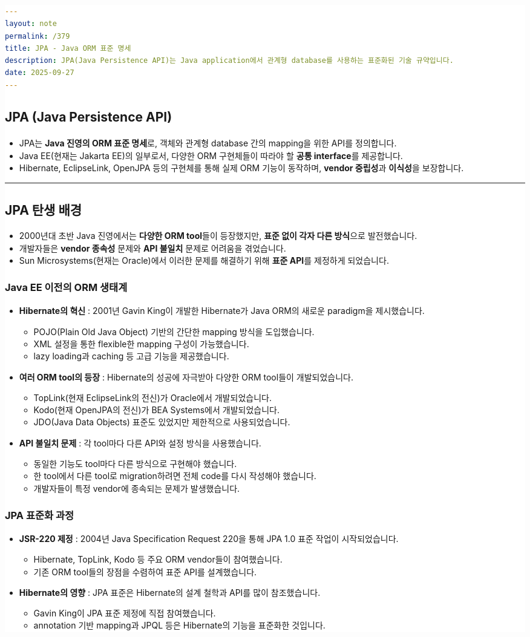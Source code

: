 ```yaml
---
layout: note
permalink: /379
title: JPA - Java ORM 표준 명세
description: JPA(Java Persistence API)는 Java application에서 관계형 database를 사용하는 표준화된 기술 규약입니다.
date: 2025-09-27
---
```



## JPA (Java Persistence API)

- JPA는 **Java 진영의 ORM 표준 명세**로, 객체와 관계형 database 간의 mapping을 위한 API를 정의합니다.
- Java EE(현재는 Jakarta EE)의 일부로서, 다양한 ORM 구현체들이 따라야 할 **공통 interface**를 제공합니다.
- Hibernate, EclipseLink, OpenJPA 등의 구현체를 통해 실제 ORM 기능이 동작하며, **vendor 중립성**과 **이식성**을 보장합니다.


---


## JPA 탄생 배경

- 2000년대 초반 Java 진영에서는 **다양한 ORM tool**들이 등장했지만, **표준 없이 각자 다른 방식**으로 발전했습니다.
- 개발자들은 **vendor 종속성** 문제와 **API 불일치** 문제로 어려움을 겪었습니다.
- Sun Microsystems(현재는 Oracle)에서 이러한 문제를 해결하기 위해 **표준 API**를 제정하게 되었습니다.


### Java EE 이전의 ORM 생태계

- **Hibernate의 혁신** : 2001년 Gavin King이 개발한 Hibernate가 Java ORM의 새로운 paradigm을 제시했습니다.
    - POJO(Plain Old Java Object) 기반의 간단한 mapping 방식을 도입했습니다.
    - XML 설정을 통한 flexible한 mapping 구성이 가능했습니다.
    - lazy loading과 caching 등 고급 기능을 제공했습니다.

- **여러 ORM tool의 등장** : Hibernate의 성공에 자극받아 다양한 ORM tool들이 개발되었습니다.
    - TopLink(현재 EclipseLink의 전신)가 Oracle에서 개발되었습니다.
    - Kodo(현재 OpenJPA의 전신)가 BEA Systems에서 개발되었습니다.
    - JDO(Java Data Objects) 표준도 있었지만 제한적으로 사용되었습니다.

- **API 불일치 문제** : 각 tool마다 다른 API와 설정 방식을 사용했습니다.
    - 동일한 기능도 tool마다 다른 방식으로 구현해야 했습니다.
    - 한 tool에서 다른 tool로 migration하려면 전체 code를 다시 작성해야 했습니다.
    - 개발자들이 특정 vendor에 종속되는 문제가 발생했습니다.


### JPA 표준화 과정

- **JSR-220 제정** : 2004년 Java Specification Request 220을 통해 JPA 1.0 표준 작업이 시작되었습니다.
    - Hibernate, TopLink, Kodo 등 주요 ORM vendor들이 참여했습니다.
    - 기존 ORM tool들의 장점을 수렴하여 표준 API를 설계했습니다.

- **Hibernate의 영향** : JPA 표준은 Hibernate의 설계 철학과 API를 많이 참조했습니다.
    - Gavin King이 JPA 표준 제정에 직접 참여했습니다.
    - annotation 기반 mapping과 JPQL 등은 Hibernate의 기능을 표준화한 것입니다.
